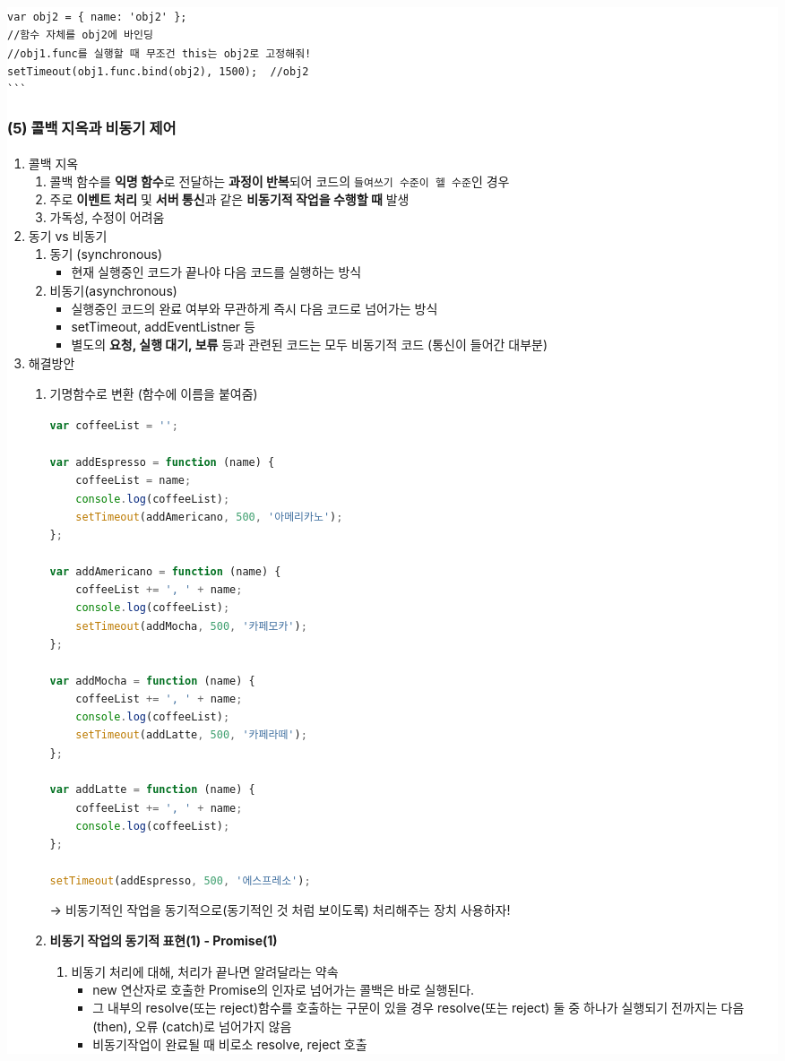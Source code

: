     var obj2 = { name: 'obj2' };
    //함수 자체를 obj2에 바인딩
    //obj1.func를 실행할 때 무조건 this는 obj2로 고정해줘!
    setTimeout(obj1.func.bind(obj2), 1500);  //obj2
    ```
    

### (5) 콜백 지옥과 비동기 제어

1. 콜백 지옥
    1. 콜백 함수를 **익명 함수**로 전달하는 **과정이 반복**되어 코드의 `들여쓰기 수준이 헬 수준`인 경우
    2. 주로 **이벤트 처리** 및 **서버 통신**과 같은 **비동기적 작업을 수행할 때** 발생
    3. 가독성, 수정이 어려움
2. 동기 vs 비동기
    1. 동기 (synchronous)
        -  현재 실행중인 코드가 끝나야 다음 코드를 실행하는 방식
    2. 비동기(asynchronous)
        -  실행중인 코드의 완료 여부와 무관하게 즉시 다음 코드로 넘어가는 방식
        - setTimeout, addEventListner 등
        - 별도의 **요청, 실행 대기, 보류** 등과 관련된 코드는 모두 비동기적 코드 (통신이 들어간 대부분)
3. 해결방안
    1. 기명함수로 변환 (함수에 이름을 붙여줌)
        
        ```jsx
        var coffeeList = '';
        
        var addEspresso = function (name) {
        	coffeeList = name;
        	console.log(coffeeList);
        	setTimeout(addAmericano, 500, '아메리카노');
        };
        
        var addAmericano = function (name) {
        	coffeeList += ', ' + name;
        	console.log(coffeeList);
        	setTimeout(addMocha, 500, '카페모카');
        };
        
        var addMocha = function (name) {
        	coffeeList += ', ' + name;
        	console.log(coffeeList);
        	setTimeout(addLatte, 500, '카페라떼');
        };
        
        var addLatte = function (name) {
        	coffeeList += ', ' + name;
        	console.log(coffeeList);
        };
        
        setTimeout(addEspresso, 500, '에스프레소');
        ```
        
        → 비동기적인 작업을 동기적으로(동기적인 것 처럼 보이도록) 처리해주는 장치 사용하자!
        
    2. **비동기 작업의 동기적 표현(1) - Promise(1)**
        1. 비동기 처리에 대해, 처리가 끝나면 알려달라는 약속
            -  new 연산자로 호출한 Promise의 인자로 넘어가는 콜백은 바로 실행된다.
            -  그 내부의 resolve(또는 reject)함수를 호출하는 구문이 있을 경우 resolve(또는 reject) 둘 중 하나가 실행되기 전까지는 다음 (then), 오류 (catch)로 넘어가지 않음
            -  비동기작업이 완료될 때 비로소 resolve, reject 호출
            